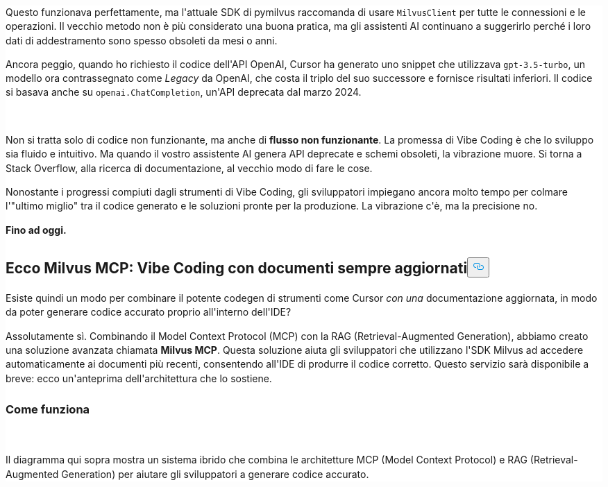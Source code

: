 <p>Questo funzionava perfettamente, ma l'attuale SDK di pymilvus raccomanda di usare <code translate="no">MilvusClient</code> per tutte le connessioni e le operazioni. Il vecchio metodo non è più considerato una buona pratica, ma gli assistenti AI continuano a suggerirlo perché i loro dati di addestramento sono spesso obsoleti da mesi o anni.</p>
<p>Ancora peggio, quando ho richiesto il codice dell'API OpenAI, Cursor ha generato uno snippet che utilizzava <code translate="no">gpt-3.5-turbo</code>, un modello ora contrassegnato come <em>Legacy</em> da OpenAI, che costa il triplo del suo successore e fornisce risultati inferiori. Il codice si basava anche su <code translate="no">openai.ChatCompletion</code>, un'API deprecata dal marzo 2024.</p>
<p><span class="img-wrapper">
    <img translate="no" src="https://assets.zilliz.com/gpt_pricing_6bfa92d83b.png" alt="" class="doc-image" id="" />
    <span></span>
  </span>
</p>
<p>Non si tratta solo di codice non funzionante, ma anche di <strong>flusso non funzionante</strong>. La promessa di Vibe Coding è che lo sviluppo sia fluido e intuitivo. Ma quando il vostro assistente AI genera API deprecate e schemi obsoleti, la vibrazione muore. Si torna a Stack Overflow, alla ricerca di documentazione, al vecchio modo di fare le cose.</p>
<p>Nonostante i progressi compiuti dagli strumenti di Vibe Coding, gli sviluppatori impiegano ancora molto tempo per colmare l'"ultimo miglio" tra il codice generato e le soluzioni pronte per la produzione. La vibrazione c'è, ma la precisione no.</p>
<p><strong>Fino ad oggi.</strong></p>
<h2 id="Meet-Milvus-MCP-Vibe-Coding-with-Always-Up-to-Date-Docs" class="common-anchor-header">Ecco Milvus MCP: Vibe Coding con documenti sempre aggiornati<button data-href="#Meet-Milvus-MCP-Vibe-Coding-with-Always-Up-to-Date-Docs" class="anchor-icon" translate="no">
      <svg translate="no"
        aria-hidden="true"
        focusable="false"
        height="20"
        version="1.1"
        viewBox="0 0 16 16"
        width="16"
      >
        <path
          fill="#0092E4"
          fill-rule="evenodd"
          d="M4 9h1v1H4c-1.5 0-3-1.69-3-3.5S2.55 3 4 3h4c1.45 0 3 1.69 3 3.5 0 1.41-.91 2.72-2 3.25V8.59c.58-.45 1-1.27 1-2.09C10 5.22 8.98 4 8 4H4c-.98 0-2 1.22-2 2.5S3 9 4 9zm9-3h-1v1h1c1 0 2 1.22 2 2.5S13.98 12 13 12H9c-.98 0-2-1.22-2-2.5 0-.83.42-1.64 1-2.09V6.25c-1.09.53-2 1.84-2 3.25C6 11.31 7.55 13 9 13h4c1.45 0 3-1.69 3-3.5S14.5 6 13 6z"
        ></path>
      </svg>
    </button></h2><p>Esiste quindi un modo per combinare il potente codegen di strumenti come Cursor <em>con una</em> documentazione aggiornata, in modo da poter generare codice accurato proprio all'interno dell'IDE?</p>
<p>Assolutamente sì. Combinando il Model Context Protocol (MCP) con la RAG (Retrieval-Augmented Generation), abbiamo creato una soluzione avanzata chiamata <strong>Milvus MCP</strong>. Questa soluzione aiuta gli sviluppatori che utilizzano l'SDK Milvus ad accedere automaticamente ai documenti più recenti, consentendo all'IDE di produrre il codice corretto. Questo servizio sarà disponibile a breve: ecco un'anteprima dell'architettura che lo sostiene.</p>
<h3 id="How-It-Works" class="common-anchor-header">Come funziona</h3><p>
  <span class="img-wrapper">
    <img translate="no" src="https://assets.zilliz.com/The_Architecture_Behind_MCP_c9093162b6.png" alt="" class="doc-image" id="" />
    <span></span>
  </span>
</p>
<p>Il diagramma qui sopra mostra un sistema ibrido che combina le architetture MCP (Model Context Protocol) e RAG (Retrieval-Augmented Generation) per aiutare gli sviluppatori a generare codice accurato.</p>